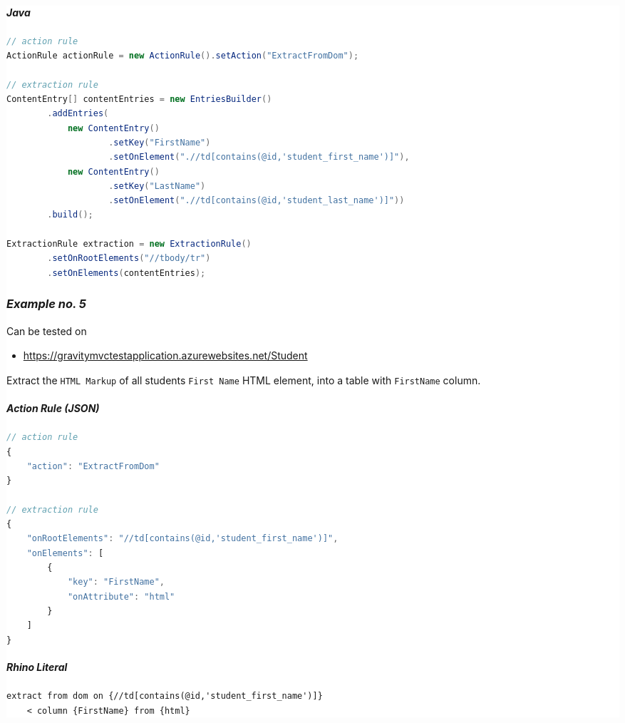 #### _Java_
```java
// action rule
ActionRule actionRule = new ActionRule().setAction("ExtractFromDom");

// extraction rule
ContentEntry[] contentEntries = new EntriesBuilder()
        .addEntries(
            new ContentEntry()
                    .setKey("FirstName")
                    .setOnElement(".//td[contains(@id,'student_first_name')]"),
            new ContentEntry()
                    .setKey("LastName")
                    .setOnElement(".//td[contains(@id,'student_last_name')]"))
        .build();

ExtractionRule extraction = new ExtractionRule()
        .setOnRootElements("//tbody/tr")
        .setOnElements(contentEntries);
```

### _Example no. 5_
Can be tested on
* https://gravitymvctestapplication.azurewebsites.net/Student

Extract the ```HTML Markup``` of all students ```First Name``` HTML element, into a table with ```FirstName``` column.

#### _Action Rule (JSON)_
```js
// action rule
{
    "action": "ExtractFromDom"
}

// extraction rule
{
    "onRootElements": "//td[contains(@id,'student_first_name')]",
    "onElements": [
        {
            "key": "FirstName",
            "onAttribute": "html"
        }
    ]
}
```

#### _Rhino Literal_
```
extract from dom on {//td[contains(@id,'student_first_name')]}
    < column {FirstName} from {html}
```
